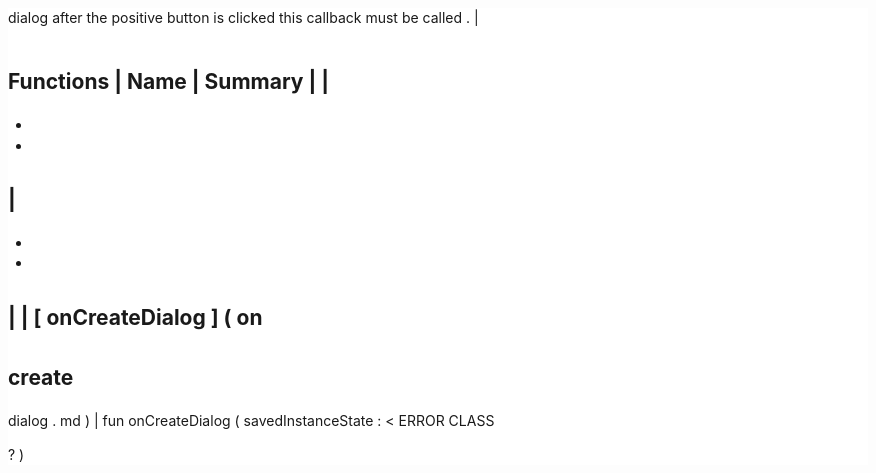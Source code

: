 dialog
after
the
positive
button
is
clicked
this
callback
must
be
called
.
|
#
#
#
Functions
|
Name
|
Summary
|
|
-
-
-
|
-
-
-
|
|
[
onCreateDialog
]
(
on
-
create
-
dialog
.
md
)
|
fun
onCreateDialog
(
savedInstanceState
:
<
ERROR
CLASS
>
?
)